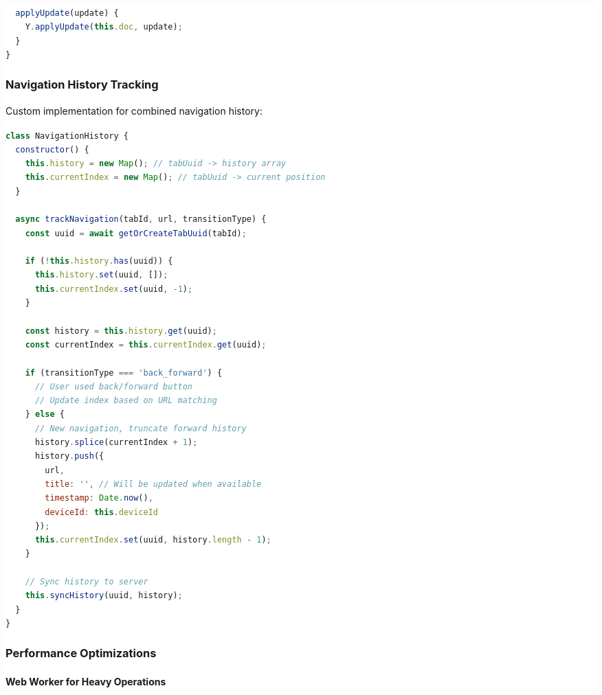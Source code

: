 ```javascript
  applyUpdate(update) {
    Y.applyUpdate(this.doc, update);
  }
}
```

### Navigation History Tracking

Custom implementation for combined navigation history:

```javascript
class NavigationHistory {
  constructor() {
    this.history = new Map(); // tabUuid -> history array
    this.currentIndex = new Map(); // tabUuid -> current position
  }

  async trackNavigation(tabId, url, transitionType) {
    const uuid = await getOrCreateTabUuid(tabId);

    if (!this.history.has(uuid)) {
      this.history.set(uuid, []);
      this.currentIndex.set(uuid, -1);
    }

    const history = this.history.get(uuid);
    const currentIndex = this.currentIndex.get(uuid);

    if (transitionType === 'back_forward') {
      // User used back/forward button
      // Update index based on URL matching
    } else {
      // New navigation, truncate forward history
      history.splice(currentIndex + 1);
      history.push({
        url,
        title: '', // Will be updated when available
        timestamp: Date.now(),
        deviceId: this.deviceId
      });
      this.currentIndex.set(uuid, history.length - 1);
    }

    // Sync history to server
    this.syncHistory(uuid, history);
  }
}
```

### Performance Optimizations

#### Web Worker for Heavy Operations
